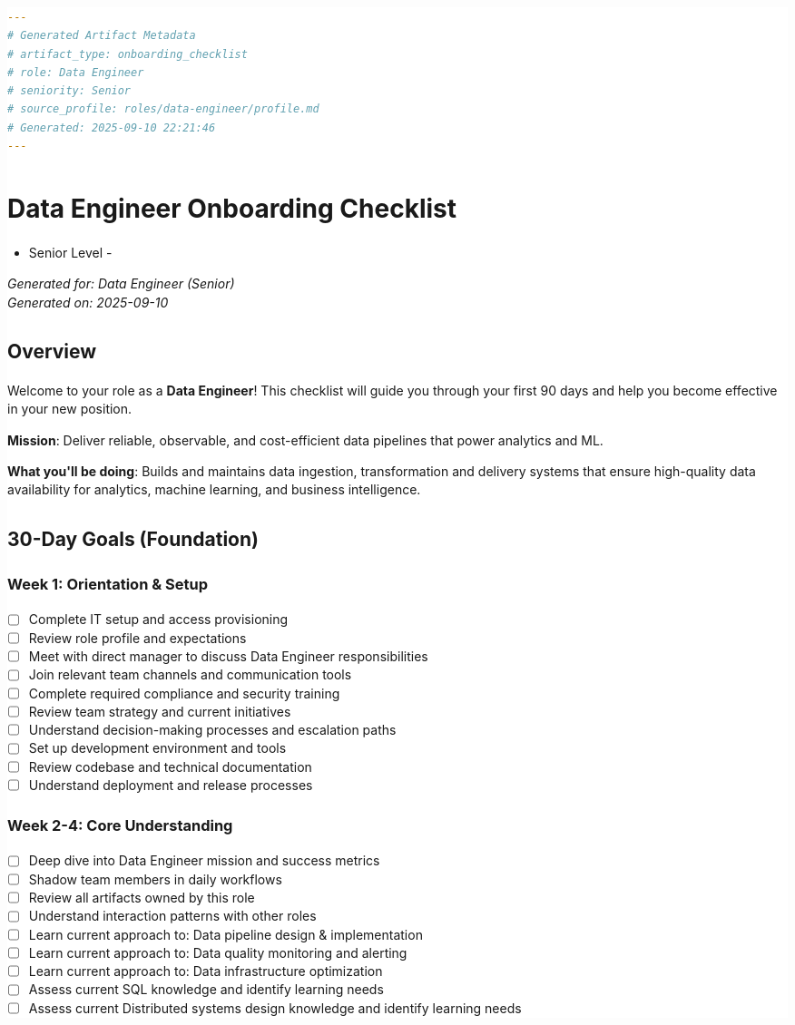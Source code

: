 ```yaml
---
# Generated Artifact Metadata
# artifact_type: onboarding_checklist
# role: Data Engineer
# seniority: Senior
# source_profile: roles/data-engineer/profile.md
# Generated: 2025-09-10 22:21:46
---
```

# Data Engineer Onboarding Checklist
- Senior Level -

*Generated for: Data Engineer (Senior)*  
*Generated on: 2025-09-10*

## Overview

Welcome to your role as a **Data Engineer**! This checklist will guide you through your first 90 days and help you become effective in your new position.

**Mission**: Deliver reliable, observable, and cost-efficient data pipelines that power analytics and ML.

**What you'll be doing**: Builds and maintains data ingestion, transformation and delivery systems that ensure high-quality data availability for analytics, machine learning, and business intelligence.

## 30-Day Goals (Foundation)

### Week 1: Orientation & Setup
- [ ] Complete IT setup and access provisioning
- [ ] Review role profile and expectations
- [ ] Meet with direct manager to discuss Data Engineer responsibilities
- [ ] Join relevant team channels and communication tools
- [ ] Complete required compliance and security training
- [ ] Review team strategy and current initiatives
- [ ] Understand decision-making processes and escalation paths
- [ ] Set up development environment and tools
- [ ] Review codebase and technical documentation
- [ ] Understand deployment and release processes

### Week 2-4: Core Understanding
- [ ] Deep dive into Data Engineer mission and success metrics
- [ ] Shadow team members in daily workflows
- [ ] Review all artifacts owned by this role
- [ ] Understand interaction patterns with other roles
- [ ] Learn current approach to: Data pipeline design & implementation
- [ ] Learn current approach to: Data quality monitoring and alerting
- [ ] Learn current approach to: Data infrastructure optimization
- [ ] Assess current SQL knowledge and identify learning needs
- [ ] Assess current Distributed systems design knowledge and identify learning needs
